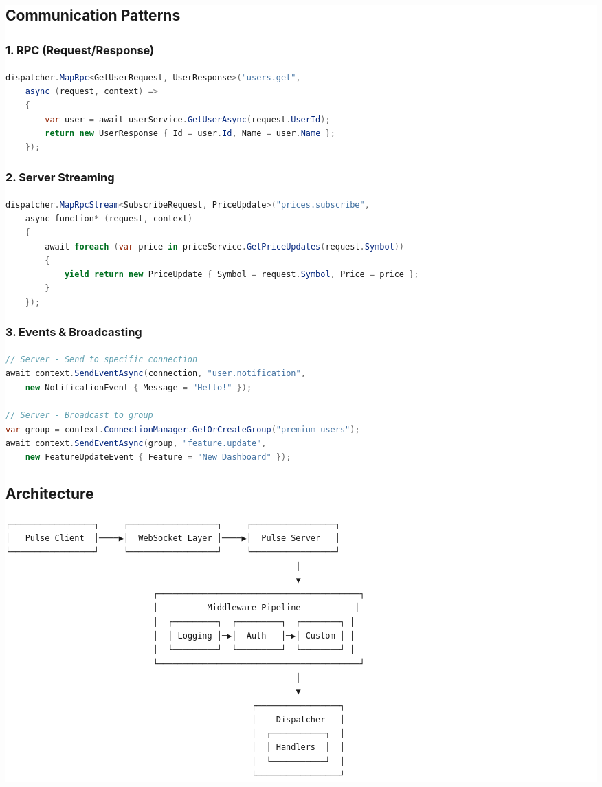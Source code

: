 ## Communication Patterns

### 1. RPC (Request/Response)

```csharp
dispatcher.MapRpc<GetUserRequest, UserResponse>("users.get",
    async (request, context) =>
    {
        var user = await userService.GetUserAsync(request.UserId);
        return new UserResponse { Id = user.Id, Name = user.Name };
    });
```

### 2. Server Streaming

```csharp
dispatcher.MapRpcStream<SubscribeRequest, PriceUpdate>("prices.subscribe",
    async function* (request, context)
    {
        await foreach (var price in priceService.GetPriceUpdates(request.Symbol))
        {
            yield return new PriceUpdate { Symbol = request.Symbol, Price = price };
        }
    });
```

### 3. Events & Broadcasting

```csharp
// Server - Send to specific connection
await context.SendEventAsync(connection, "user.notification", 
    new NotificationEvent { Message = "Hello!" });

// Server - Broadcast to group
var group = context.ConnectionManager.GetOrCreateGroup("premium-users");
await context.SendEventAsync(group, "feature.update", 
    new FeatureUpdateEvent { Feature = "New Dashboard" });
```

## Architecture

```
┌─────────────────┐     ┌──────────────────┐     ┌─────────────────┐
│   Pulse Client  │────▶│  WebSocket Layer │────▶│  Pulse Server   │
└─────────────────┘     └──────────────────┘     └─────────────────┘
                                                           │
                                                           ▼
                              ┌─────────────────────────────────────────┐
                              │          Middleware Pipeline           │
                              │  ┌─────────┐  ┌─────────┐  ┌────────┐ │
                              │  │ Logging │─▶│  Auth   │─▶│ Custom │ │
                              │  └─────────┘  └─────────┘  └────────┘ │
                              └─────────────────────────────────────────┘
                                                           │
                                                           ▼
                                                  ┌─────────────────┐
                                                  │    Dispatcher   │
                                                  │  ┌───────────┐  │
                                                  │  │ Handlers  │  │
                                                  │  └───────────┘  │
                                                  └─────────────────┘
```
